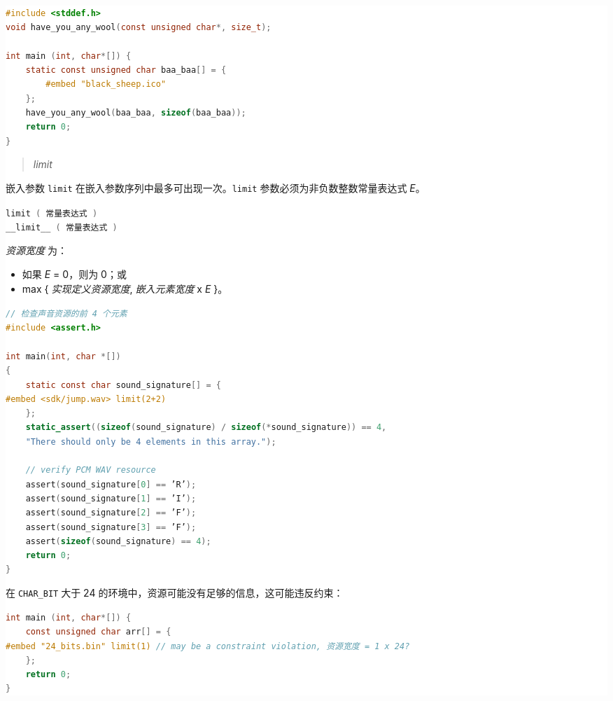 ```c
#include <stddef.h>
void have_you_any_wool(const unsigned char*, size_t);

int main (int, char*[]) {
	static const unsigned char baa_baa[] = {
		#embed "black_sheep.ico"
	};
	have_you_any_wool(baa_baa, sizeof(baa_baa));
	return 0;
}
```

> *limit*

嵌入参数 `limit` 在嵌入参数序列中最多可出现一次。`limit` 参数必须为非负数整数常量表达式 *E*。

```c
limit ( 常量表达式 )
__limit__ ( 常量表达式 )	
```

*资源宽度* 为：
- 如果 *E* = 0，则为 0；或
- max { *实现定义资源宽度*, *嵌入元素宽度* x *E* }。


```c
// 检查声音资源的前 4 个元素
#include <assert.h>

int main(int, char *[])
{
	static const char sound_signature[] = {
#embed <sdk/jump.wav> limit(2+2)  
	};
	static_assert((sizeof(sound_signature) / sizeof(*sound_signature)) == 4,
	"There should only be 4 elements in this array.");
	
	// verify PCM WAV resource
	assert(sound_signature[0] == ’R’);
	assert(sound_signature[1] == ’I’);
	assert(sound_signature[2] == ’F’);
	assert(sound_signature[3] == ’F’);
	assert(sizeof(sound_signature) == 4);
	return 0;
}
```

在 `CHAR_BIT` 大于 24 的环境中，资源可能没有足够的信息，这可能违反约束：

```c
int main (int, char*[]) {
	const unsigned char arr[] = {
#embed "24_bits.bin" limit(1) // may be a constraint violation, 资源宽度 = 1 x 24?
	};
	return 0;
}
```

